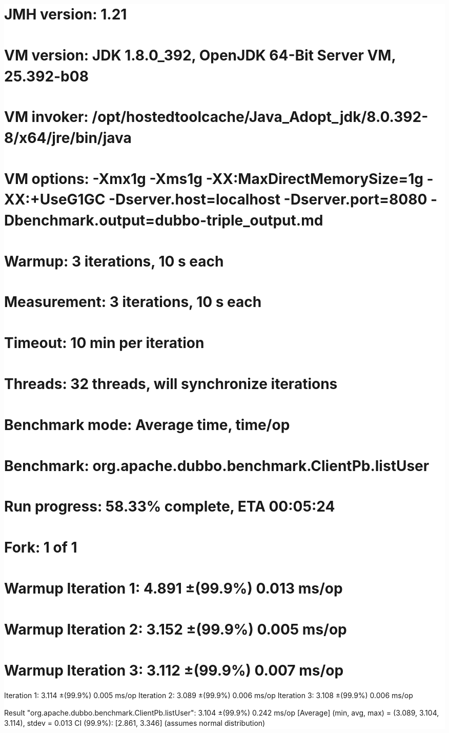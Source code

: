
# JMH version: 1.21
# VM version: JDK 1.8.0_392, OpenJDK 64-Bit Server VM, 25.392-b08
# VM invoker: /opt/hostedtoolcache/Java_Adopt_jdk/8.0.392-8/x64/jre/bin/java
# VM options: -Xmx1g -Xms1g -XX:MaxDirectMemorySize=1g -XX:+UseG1GC -Dserver.host=localhost -Dserver.port=8080 -Dbenchmark.output=dubbo-triple_output.md
# Warmup: 3 iterations, 10 s each
# Measurement: 3 iterations, 10 s each
# Timeout: 10 min per iteration
# Threads: 32 threads, will synchronize iterations
# Benchmark mode: Average time, time/op
# Benchmark: org.apache.dubbo.benchmark.ClientPb.listUser

# Run progress: 58.33% complete, ETA 00:05:24
# Fork: 1 of 1
# Warmup Iteration   1: 4.891 ±(99.9%) 0.013 ms/op
# Warmup Iteration   2: 3.152 ±(99.9%) 0.005 ms/op
# Warmup Iteration   3: 3.112 ±(99.9%) 0.007 ms/op
Iteration   1: 3.114 ±(99.9%) 0.005 ms/op
Iteration   2: 3.089 ±(99.9%) 0.006 ms/op
Iteration   3: 3.108 ±(99.9%) 0.006 ms/op


Result "org.apache.dubbo.benchmark.ClientPb.listUser":
  3.104 ±(99.9%) 0.242 ms/op [Average]
  (min, avg, max) = (3.089, 3.104, 3.114), stdev = 0.013
  CI (99.9%): [2.861, 3.346] (assumes normal distribution)
